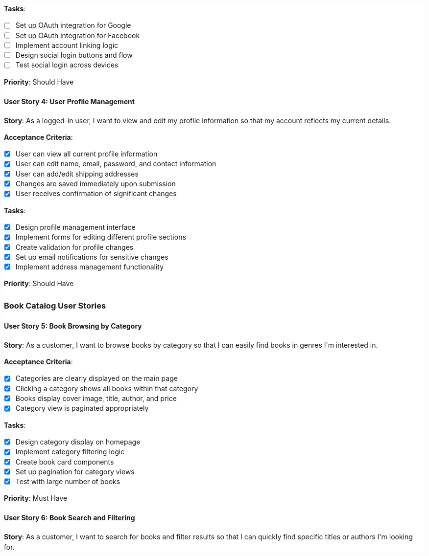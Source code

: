 **Tasks**:
- [ ] Set up OAuth integration for Google
- [ ] Set up OAuth integration for Facebook
- [ ] Implement account linking logic
- [ ] Design social login buttons and flow
- [ ] Test social login across devices

**Priority**: Should Have

#### User Story 4: User Profile Management

**Story**: As a logged-in user, I want to view and edit my profile information so that my account reflects my current details.

**Acceptance Criteria**:
- [x] User can view all current profile information
- [x] User can edit name, email, password, and contact information
- [x] User can add/edit shipping addresses
- [x] Changes are saved immediately upon submission
- [x] User receives confirmation of significant changes

**Tasks**:
- [x] Design profile management interface
- [x] Implement forms for editing different profile sections
- [x] Create validation for profile changes
- [x] Set up email notifications for sensitive changes
- [x] Implement address management functionality

**Priority**: Should Have

### Book Catalog User Stories

#### User Story 5: Book Browsing by Category

**Story**: As a customer, I want to browse books by category so that I can easily find books in genres I'm interested in.

**Acceptance Criteria**:
- [x] Categories are clearly displayed on the main page
- [x] Clicking a category shows all books within that category
- [x] Books display cover image, title, author, and price
- [x] Category view is paginated appropriately

**Tasks**:
- [X] Design category display on homepage
- [X] Implement category filtering logic
- [X] Create book card components
- [X] Set up pagination for category views
- [X] Test with large number of books

**Priority**: Must Have

#### User Story 6: Book Search and Filtering

**Story**: As a customer, I want to search for books and filter results so that I can quickly find specific titles or authors I'm looking for.
